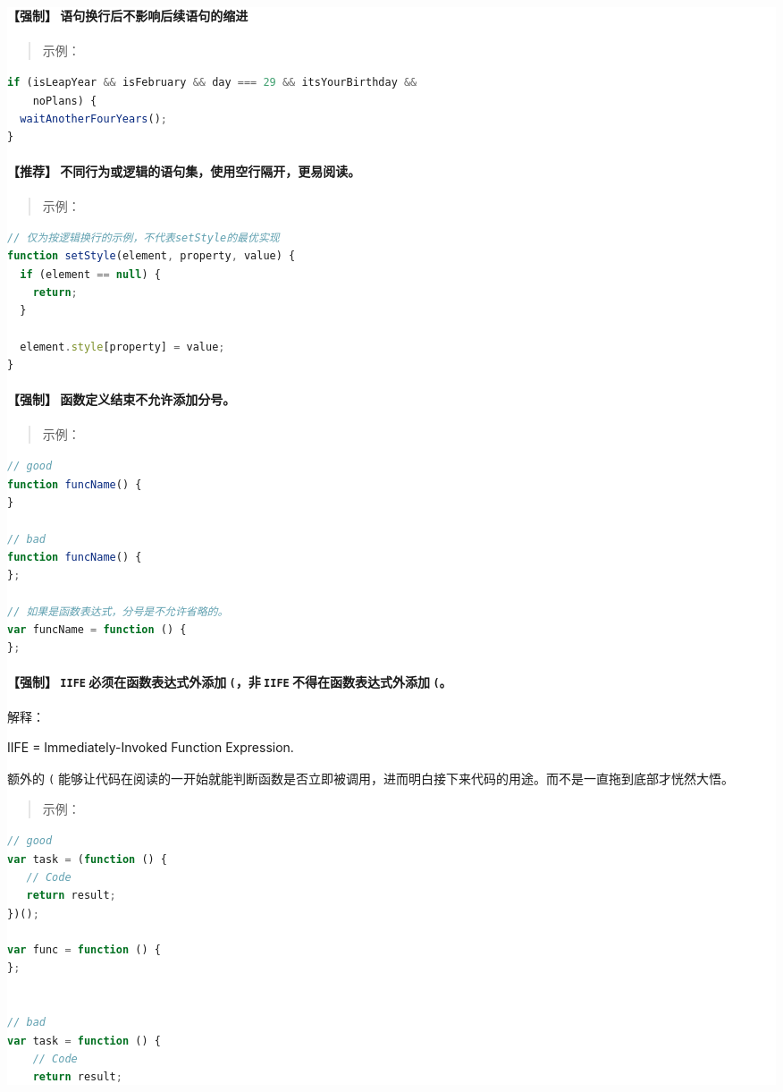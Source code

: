 #### 【强制】 语句换行后不影响后续语句的缩进  

> 示例：

```javascript
if (isLeapYear && isFebruary && day === 29 && itsYourBirthday &&
    noPlans) {
  waitAnotherFourYears();
}
```

#### 【推荐】 不同行为或逻辑的语句集，使用空行隔开，更易阅读。  

> 示例：

```javascript
// 仅为按逻辑换行的示例，不代表setStyle的最优实现
function setStyle(element, property, value) {
  if (element == null) {
    return;
  }

  element.style[property] = value;
}
```

#### 【强制】 函数定义结束不允许添加分号。

> 示例：

```javascript
// good
function funcName() {
}

// bad
function funcName() {
};

// 如果是函数表达式，分号是不允许省略的。
var funcName = function () {
};
```

#### 【强制】 `IIFE` 必须在函数表达式外添加 `(`，非 `IIFE` 不得在函数表达式外添加 `(`。  

解释：

IIFE = Immediately-Invoked Function Expression.

额外的 `(` 能够让代码在阅读的一开始就能判断函数是否立即被调用，进而明白接下来代码的用途。而不是一直拖到底部才恍然大悟。


> 示例：

```javascript
// good
var task = (function () {
   // Code
   return result;
})();

var func = function () {
};


// bad
var task = function () {
    // Code
    return result;
```